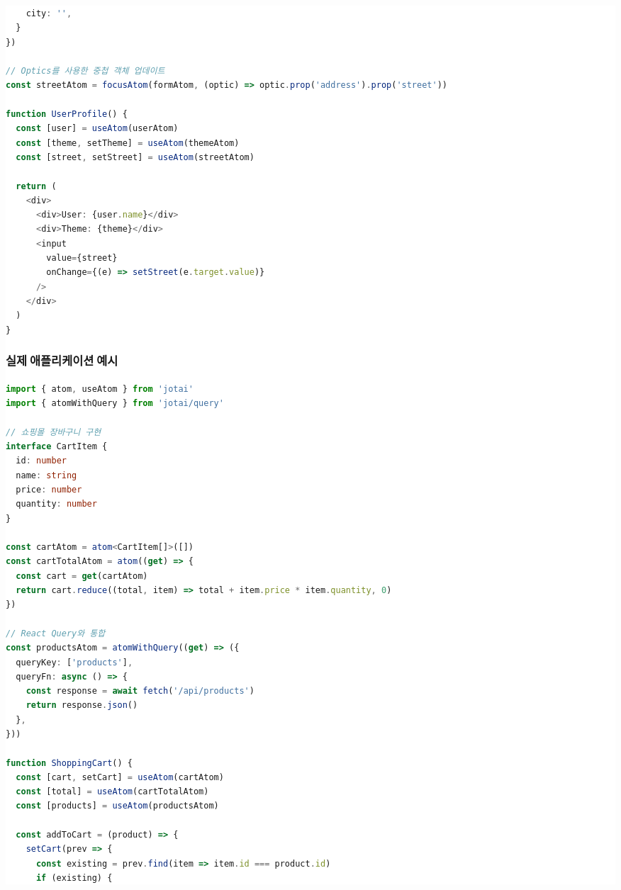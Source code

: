 ```typescript
    city: '',
  }
})

// Optics를 사용한 중첩 객체 업데이트
const streetAtom = focusAtom(formAtom, (optic) => optic.prop('address').prop('street'))

function UserProfile() {
  const [user] = useAtom(userAtom)
  const [theme, setTheme] = useAtom(themeAtom)
  const [street, setStreet] = useAtom(streetAtom)

  return (
    <div>
      <div>User: {user.name}</div>
      <div>Theme: {theme}</div>
      <input 
        value={street} 
        onChange={(e) => setStreet(e.target.value)} 
      />
    </div>
  )
}
```

### 실제 애플리케이션 예시

```typescript
import { atom, useAtom } from 'jotai'
import { atomWithQuery } from 'jotai/query'

// 쇼핑몰 장바구니 구현
interface CartItem {
  id: number
  name: string
  price: number
  quantity: number
}

const cartAtom = atom<CartItem[]>([])
const cartTotalAtom = atom((get) => {
  const cart = get(cartAtom)
  return cart.reduce((total, item) => total + item.price * item.quantity, 0)
})

// React Query와 통합
const productsAtom = atomWithQuery((get) => ({
  queryKey: ['products'],
  queryFn: async () => {
    const response = await fetch('/api/products')
    return response.json()
  },
}))

function ShoppingCart() {
  const [cart, setCart] = useAtom(cartAtom)
  const [total] = useAtom(cartTotalAtom)
  const [products] = useAtom(productsAtom)

  const addToCart = (product) => {
    setCart(prev => {
      const existing = prev.find(item => item.id === product.id)
      if (existing) {
```